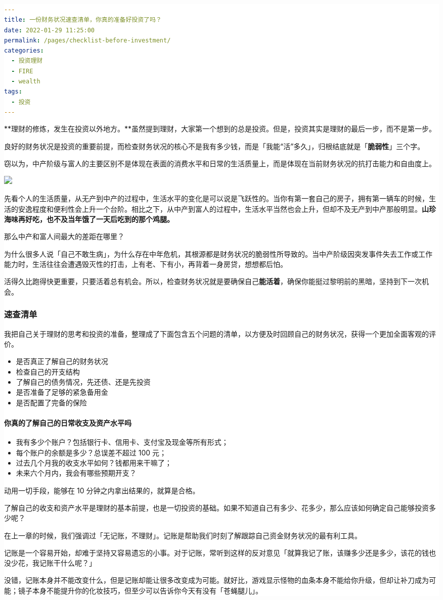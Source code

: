 ```yaml
---
title: 一份财务状况速查清单，你真的准备好投资了吗？
date: 2022-01-29 11:25:00
permalink: /pages/checklist-before-investment/
categories:
  - 投资理财
  - FIRE
  - wealth
tags:
  - 投资
---
```


**理财的修炼，发生在投资以外地方。**虽然提到理财，大家第一个想到的总是投资。但是，投资其实是理财的最后一步，而不是第一步。

良好的财务状况是投资的重要前提，而检查财务状况的核心不是我有多少钱，而是「我能“活”多久」，归根结底就是「**脆弱性**」三个字。

窃以为，中产阶级与富人的主要区别不是体现在表面的消费水平和日常的生活质量上，而是体现在当前财务状况的抗打击能力和自由度上。

![](https://cdn.jsdelivr.net/gh/masantu/statics/images/%E8%B4%A2%E5%8A%A1%E7%A8%B3%E5%AE%9A%E6%80%A7.jpg)

先看个人的生活质量，从无产到中产的过程中，生活水平的变化是可以说是飞跃性的。当你有第一套自己的房子，拥有第一辆车的时候，生活的安逸程度和便利性会上升一个台阶。相比之下，从中产到富人的过程中，生活水平当然也会上升，但却不及无产到中产那般明显。**山珍海味再好吃，也不及当年饿了一天后吃到的那个鸡腿。**

那么中产和富人间最大的差距在哪里？

为什么很多人说「自己不敢生病」，为什么存在中年危机，其根源都是财务状况的脆弱性所导致的。当中产阶级因突发事件失去工作或工作能力时，生活往往会遭遇毁灭性的打击，上有老、下有小，再背着一身房贷，想想都后怕。

活得久比跑得快更重要，只要活着总有机会。所以，检查财务状况就是要确保自己**能活着**，确保你能挺过黎明前的黑暗，坚持到下一次机会。

### 速查清单

我把自己关于理财的思考和投资的准备，整理成了下面包含五个问题的清单，以方便及时回顾自己的财务状况，获得一个更加全面客观的评价。
- 是否真正了解自己的财务状况
- 检查自己的开支结构
- 了解自己的债务情况，先还债、还是先投资
- 是否准备了足够的紧急备用金
- 是否配置了完备的保险

#### 你真的了解自己的日常收支及资产水平吗

* 我有多少个账户？包括银行卡、信用卡、支付宝及现金等所有形式；
* 每个账户的余额是多少？总误差不超过 100 元；
* 过去几个月我的收支水平如何？钱都用来干嘛了；
* 未来六个月内，我会有哪些预期开支？

动用一切手段，能够在 10 分钟之内拿出结果的，就算是合格。

了解自己的收支和资产水平是理财的基本前提，也是一切投资的基础。如果不知道自己有多少、花多少，那么应该如何确定自己能够投资多少呢？

在上一章的时候，我们强调过「无记账，不理财」。记账是帮助我们时刻了解跟踪自己资金财务状况的最有利工具。

记账是一个容易开始，却难于坚持又容易遗忘的小事。对于记账，常听到这样的反对意见「就算我记了账，该赚多少还是多少，该花的钱也没少花，我记账干什么呢？」

没错，记账本身并不能改变什么，但是记账却能让很多改变成为可能。就好比，游戏显示怪物的血条本身不能给你升级，但却让补刀成为可能；镜子本身不能提升你的化妆技巧，但至少可以告诉你今天有没有「苍蝇腿儿」。
